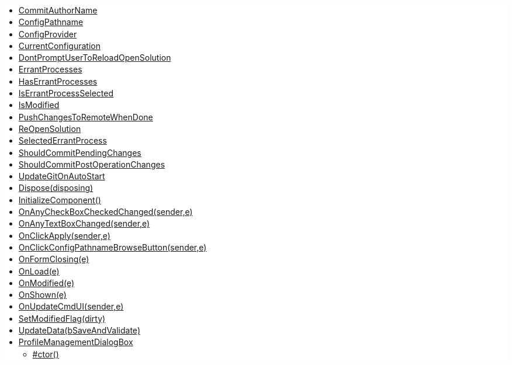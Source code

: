   - [CommitAuthorName](#P-MFR-GUI-Dialogs-OptionsDialog-CommitAuthorName 'MFR.GUI.Dialogs.OptionsDialog.CommitAuthorName')
  - [ConfigPathname](#P-MFR-GUI-Dialogs-OptionsDialog-ConfigPathname 'MFR.GUI.Dialogs.OptionsDialog.ConfigPathname')
  - [ConfigProvider](#P-MFR-GUI-Dialogs-OptionsDialog-ConfigProvider 'MFR.GUI.Dialogs.OptionsDialog.ConfigProvider')
  - [CurrentConfiguration](#P-MFR-GUI-Dialogs-OptionsDialog-CurrentConfiguration 'MFR.GUI.Dialogs.OptionsDialog.CurrentConfiguration')
  - [DontPromptUserToReloadOpenSolution](#P-MFR-GUI-Dialogs-OptionsDialog-DontPromptUserToReloadOpenSolution 'MFR.GUI.Dialogs.OptionsDialog.DontPromptUserToReloadOpenSolution')
  - [ErrantProcesses](#P-MFR-GUI-Dialogs-OptionsDialog-ErrantProcesses 'MFR.GUI.Dialogs.OptionsDialog.ErrantProcesses')
  - [HasErrantProcesses](#P-MFR-GUI-Dialogs-OptionsDialog-HasErrantProcesses 'MFR.GUI.Dialogs.OptionsDialog.HasErrantProcesses')
  - [IsErrantProcessSelected](#P-MFR-GUI-Dialogs-OptionsDialog-IsErrantProcessSelected 'MFR.GUI.Dialogs.OptionsDialog.IsErrantProcessSelected')
  - [IsModified](#P-MFR-GUI-Dialogs-OptionsDialog-IsModified 'MFR.GUI.Dialogs.OptionsDialog.IsModified')
  - [PushChangesToRemoteWhenDone](#P-MFR-GUI-Dialogs-OptionsDialog-PushChangesToRemoteWhenDone 'MFR.GUI.Dialogs.OptionsDialog.PushChangesToRemoteWhenDone')
  - [ReOpenSolution](#P-MFR-GUI-Dialogs-OptionsDialog-ReOpenSolution 'MFR.GUI.Dialogs.OptionsDialog.ReOpenSolution')
  - [SelectedErrantProcess](#P-MFR-GUI-Dialogs-OptionsDialog-SelectedErrantProcess 'MFR.GUI.Dialogs.OptionsDialog.SelectedErrantProcess')
  - [ShouldCommitPendingChanges](#P-MFR-GUI-Dialogs-OptionsDialog-ShouldCommitPendingChanges 'MFR.GUI.Dialogs.OptionsDialog.ShouldCommitPendingChanges')
  - [ShouldCommitPostOperationChanges](#P-MFR-GUI-Dialogs-OptionsDialog-ShouldCommitPostOperationChanges 'MFR.GUI.Dialogs.OptionsDialog.ShouldCommitPostOperationChanges')
  - [UpdateGitOnAutoStart](#P-MFR-GUI-Dialogs-OptionsDialog-UpdateGitOnAutoStart 'MFR.GUI.Dialogs.OptionsDialog.UpdateGitOnAutoStart')
  - [Dispose(disposing)](#M-MFR-GUI-Dialogs-OptionsDialog-Dispose-System-Boolean- 'MFR.GUI.Dialogs.OptionsDialog.Dispose(System.Boolean)')
  - [InitializeComponent()](#M-MFR-GUI-Dialogs-OptionsDialog-InitializeComponent 'MFR.GUI.Dialogs.OptionsDialog.InitializeComponent')
  - [OnAnyCheckBoxCheckedChanged(sender,e)](#M-MFR-GUI-Dialogs-OptionsDialog-OnAnyCheckBoxCheckedChanged-System-Object,System-EventArgs- 'MFR.GUI.Dialogs.OptionsDialog.OnAnyCheckBoxCheckedChanged(System.Object,System.EventArgs)')
  - [OnAnyTextBoxChanged(sender,e)](#M-MFR-GUI-Dialogs-OptionsDialog-OnAnyTextBoxChanged-System-Object,System-EventArgs- 'MFR.GUI.Dialogs.OptionsDialog.OnAnyTextBoxChanged(System.Object,System.EventArgs)')
  - [OnClickApply(sender,e)](#M-MFR-GUI-Dialogs-OptionsDialog-OnClickApply-System-Object,System-EventArgs- 'MFR.GUI.Dialogs.OptionsDialog.OnClickApply(System.Object,System.EventArgs)')
  - [OnClickConfigPathnameBrowseButton(sender,e)](#M-MFR-GUI-Dialogs-OptionsDialog-OnClickConfigPathnameBrowseButton-System-Object,System-EventArgs- 'MFR.GUI.Dialogs.OptionsDialog.OnClickConfigPathnameBrowseButton(System.Object,System.EventArgs)')
  - [OnFormClosing(e)](#M-MFR-GUI-Dialogs-OptionsDialog-OnFormClosing-System-Windows-Forms-FormClosingEventArgs- 'MFR.GUI.Dialogs.OptionsDialog.OnFormClosing(System.Windows.Forms.FormClosingEventArgs)')
  - [OnLoad(e)](#M-MFR-GUI-Dialogs-OptionsDialog-OnLoad-System-EventArgs- 'MFR.GUI.Dialogs.OptionsDialog.OnLoad(System.EventArgs)')
  - [OnModified(e)](#M-MFR-GUI-Dialogs-OptionsDialog-OnModified-MFR-GUI-Dialogs-Events-ModifiedEventArgs- 'MFR.GUI.Dialogs.OptionsDialog.OnModified(MFR.GUI.Dialogs.Events.ModifiedEventArgs)')
  - [OnShown(e)](#M-MFR-GUI-Dialogs-OptionsDialog-OnShown-System-EventArgs- 'MFR.GUI.Dialogs.OptionsDialog.OnShown(System.EventArgs)')
  - [OnUpdateCmdUI(sender,e)](#M-MFR-GUI-Dialogs-OptionsDialog-OnUpdateCmdUI-System-Object,System-EventArgs- 'MFR.GUI.Dialogs.OptionsDialog.OnUpdateCmdUI(System.Object,System.EventArgs)')
  - [SetModifiedFlag(dirty)](#M-MFR-GUI-Dialogs-OptionsDialog-SetModifiedFlag-System-Boolean- 'MFR.GUI.Dialogs.OptionsDialog.SetModifiedFlag(System.Boolean)')
  - [UpdateData(bSaveAndValidate)](#M-MFR-GUI-Dialogs-OptionsDialog-UpdateData-System-Boolean- 'MFR.GUI.Dialogs.OptionsDialog.UpdateData(System.Boolean)')
- [ProfileManagementDialogBox](#T-MFR-GUI-Dialogs-ProfileManagementDialogBox 'MFR.GUI.Dialogs.ProfileManagementDialogBox')
  - [#ctor()](#M-MFR-GUI-Dialogs-ProfileManagementDialogBox-#ctor 'MFR.GUI.Dialogs.ProfileManagementDialogBox.#ctor')